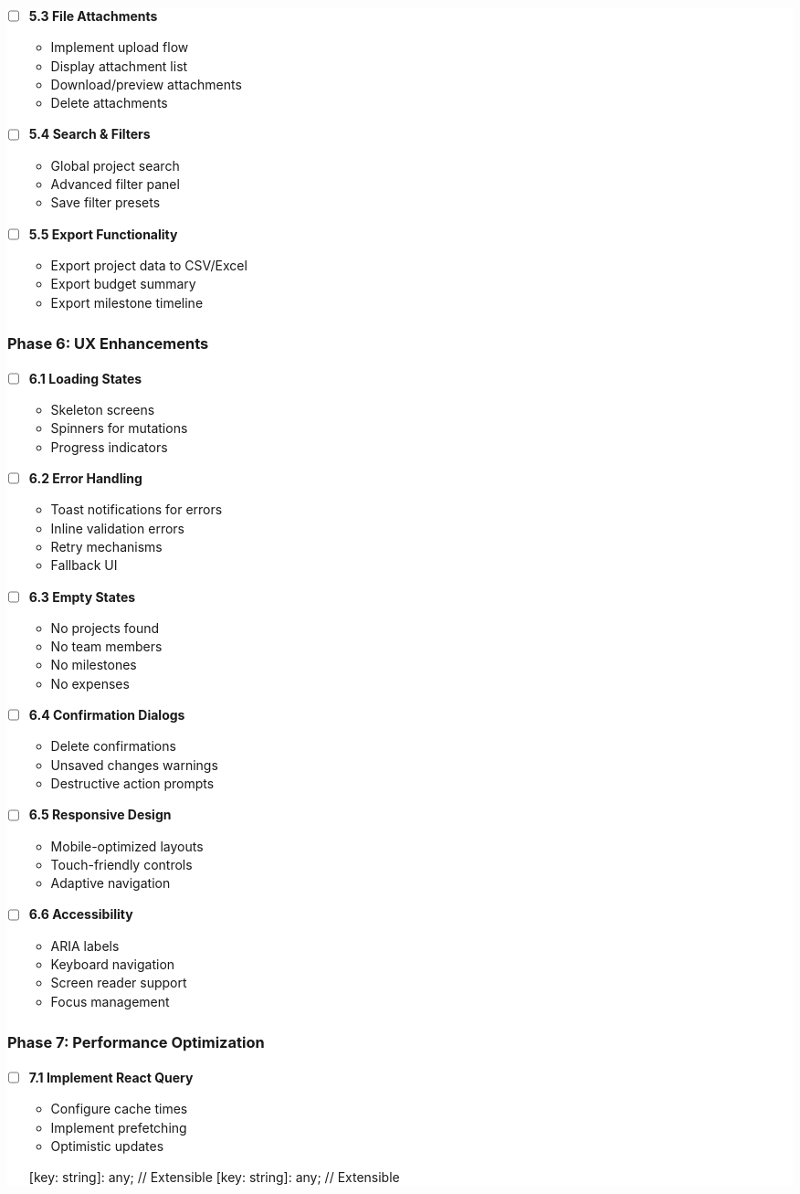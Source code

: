 - [ ] **5.3 File Attachments**
  - Implement upload flow
  - Display attachment list
  - Download/preview attachments
  - Delete attachments

- [ ] **5.4 Search & Filters**
  - Global project search
  - Advanced filter panel
  - Save filter presets

- [ ] **5.5 Export Functionality**
  - Export project data to CSV/Excel
  - Export budget summary
  - Export milestone timeline

### Phase 6: UX Enhancements

- [ ] **6.1 Loading States**
  - Skeleton screens
  - Spinners for mutations
  - Progress indicators

- [ ] **6.2 Error Handling**
  - Toast notifications for errors
  - Inline validation errors
  - Retry mechanisms
  - Fallback UI

- [ ] **6.3 Empty States**
  - No projects found
  - No team members
  - No milestones
  - No expenses

- [ ] **6.4 Confirmation Dialogs**
  - Delete confirmations
  - Unsaved changes warnings
  - Destructive action prompts

- [ ] **6.5 Responsive Design**
  - Mobile-optimized layouts
  - Touch-friendly controls
  - Adaptive navigation

- [ ] **6.6 Accessibility**
  - ARIA labels
  - Keyboard navigation
  - Screen reader support
  - Focus management

### Phase 7: Performance Optimization

- [ ] **7.1 Implement React Query**
  - Configure cache times
  - Implement prefetching
  - Optimistic updates


  [key: string]: any; // Extensible
  [key: string]: any; // Extensible